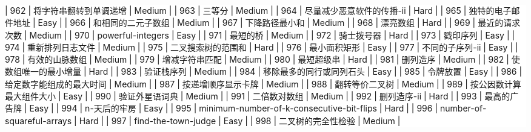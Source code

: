 | 962 | 将字符串翻转到单调递增 | Medium |
| 963 | 三等分 | Medium |
| 964 | 尽量减少恶意软件的传播-ii | Hard |
| 965 | 独特的电子邮件地址 | Easy |
| 966 | 和相同的二元子数组 | Medium |
| 967 | 下降路径最小和 | Medium |
| 968 | 漂亮数组 | Hard |
| 969 | 最近的请求次数 | Medium |
| 970 | powerful-integers | Easy |
| 971 | 最短的桥 | Medium |
| 972 | 骑士拨号器 | Hard |
| 973 | 戳印序列 | Easy |
| 974 | 重新排列日志文件 | Medium |
| 975 | 二叉搜索树的范围和 | Hard |
| 976 | 最小面积矩形 | Easy |
| 977 | 不同的子序列-ii | Easy |
| 978 | 有效的山脉数组 | Medium |
| 979 | 增减字符串匹配 | Medium |
| 980 | 最短超级串 | Hard |
| 981 | 删列造序 | Medium |
| 982 | 使数组唯一的最小增量 | Hard |
| 983 | 验证栈序列 | Medium |
| 984 | 移除最多的同行或同列石头 | Easy |
| 985 | 令牌放置 | Easy |
| 986 | 给定数字能组成的最大时间 | Medium |
| 987 | 按递增顺序显示卡牌 | Medium |
| 988 | 翻转等价二叉树 | Medium |
| 989 | 按公因数计算最大组件大小 | Easy |
| 990 | 验证外星语词典 | Medium |
| 991 | 二倍数对数组 | Medium |
| 992 | 删列造序-ii | Hard |
| 993 | 最高的广告牌 | Easy |
| 994 | n-天后的牢房 | Easy |
| 995 | minimum-number-of-k-consecutive-bit-flips | Hard |
| 996 | number-of-squareful-arrays | Hard |
| 997 | find-the-town-judge | Easy |
| 998 | 二叉树的完全性检验 | Medium |